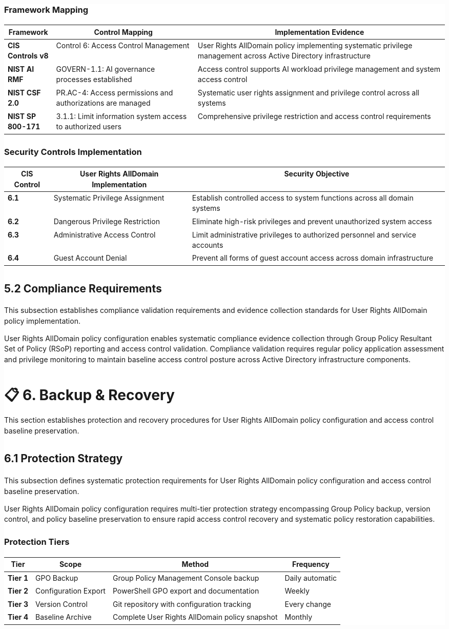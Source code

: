 ### **Framework Mapping**

| **Framework** | **Control Mapping** | **Implementation Evidence** |
|---------------|--------------------|-----------------------------|
| **CIS Controls v8** | Control 6: Access Control Management | User Rights AllDomain policy implementing systematic privilege management across Active Directory infrastructure |
| **NIST AI RMF** | GOVERN-1.1: AI governance processes established | Access control supports AI workload privilege management and system access control |
| **NIST CSF 2.0** | PR.AC-4: Access permissions and authorizations are managed | Systematic user rights assignment and privilege control across all systems |
| **NIST SP 800-171** | 3.1.1: Limit information system access to authorized users | Comprehensive privilege restriction and access control requirements |

### **Security Controls Implementation**

| **CIS Control** | **User Rights AllDomain Implementation** | **Security Objective** |
|-----------------|-------------------------------------------|------------------------|
| **6.1** | Systematic Privilege Assignment | Establish controlled access to system functions across all domain systems |
| **6.2** | Dangerous Privilege Restriction | Eliminate high-risk privileges and prevent unauthorized system access |
| **6.3** | Administrative Access Control | Limit administrative privileges to authorized personnel and service accounts |
| **6.4** | Guest Account Denial | Prevent all forms of guest account access across domain infrastructure |

## **5.2 Compliance Requirements**

This subsection establishes compliance validation requirements and evidence collection standards for User Rights AllDomain policy implementation.

User Rights AllDomain policy configuration enables systematic compliance evidence collection through Group Policy Resultant Set of Policy (RSoP) reporting and access control validation. Compliance validation requires regular policy application assessment and privilege monitoring to maintain baseline access control posture across Active Directory infrastructure components.

# 📋 **6. Backup & Recovery**

This section establishes protection and recovery procedures for User Rights AllDomain policy configuration and access control baseline preservation.

## **6.1 Protection Strategy**

This subsection defines systematic protection requirements for User Rights AllDomain policy configuration and access control baseline preservation.

User Rights AllDomain policy configuration requires multi-tier protection strategy encompassing Group Policy backup, version control, and policy baseline preservation to ensure rapid access control recovery and systematic policy restoration capabilities.

### **Protection Tiers**

| **Tier** | **Scope** | **Method** | **Frequency** |
|----------|-----------|------------|---------------|
| **Tier 1** | GPO Backup | Group Policy Management Console backup | Daily automatic |
| **Tier 2** | Configuration Export | PowerShell GPO export and documentation | Weekly |
| **Tier 3** | Version Control | Git repository with configuration tracking | Every change |
| **Tier 4** | Baseline Archive | Complete User Rights AllDomain policy snapshot | Monthly |
